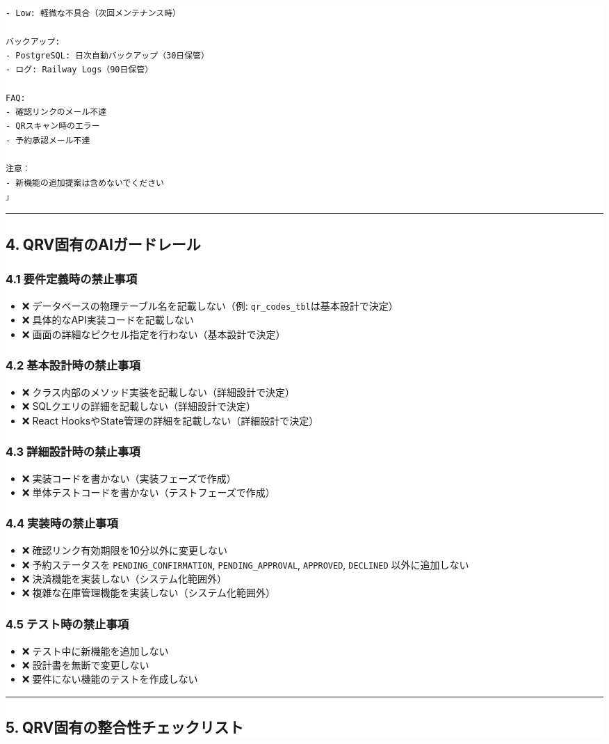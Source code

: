 ```
- Low: 軽微な不具合（次回メンテナンス時）

バックアップ:
- PostgreSQL: 日次自動バックアップ（30日保管）
- ログ: Railway Logs（90日保管）

FAQ:
- 確認リンクのメール不達
- QRスキャン時のエラー
- 予約承認メール不達

注意：
- 新機能の追加提案は含めないでください
」
```

---

## 4. QRV固有のAIガードレール

### 4.1 要件定義時の禁止事項
- ❌ データベースの物理テーブル名を記載しない（例: `qr_codes_tbl`は基本設計で決定）
- ❌ 具体的なAPI実装コードを記載しない
- ❌ 画面の詳細なピクセル指定を行わない（基本設計で決定）

### 4.2 基本設計時の禁止事項
- ❌ クラス内部のメソッド実装を記載しない（詳細設計で決定）
- ❌ SQLクエリの詳細を記載しない（詳細設計で決定）
- ❌ React HooksやState管理の詳細を記載しない（詳細設計で決定）

### 4.3 詳細設計時の禁止事項
- ❌ 実装コードを書かない（実装フェーズで作成）
- ❌ 単体テストコードを書かない（テストフェーズで作成）

### 4.4 実装時の禁止事項
- ❌ 確認リンク有効期限を10分以外に変更しない
- ❌ 予約ステータスを `PENDING_CONFIRMATION`, `PENDING_APPROVAL`, `APPROVED`, `DECLINED` 以外に追加しない
- ❌ 決済機能を実装しない（システム化範囲外）
- ❌ 複雑な在庫管理機能を実装しない（システム化範囲外）

### 4.5 テスト時の禁止事項
- ❌ テスト中に新機能を追加しない
- ❌ 設計書を無断で変更しない
- ❌ 要件にない機能のテストを作成しない

---

## 5. QRV固有の整合性チェックリスト
